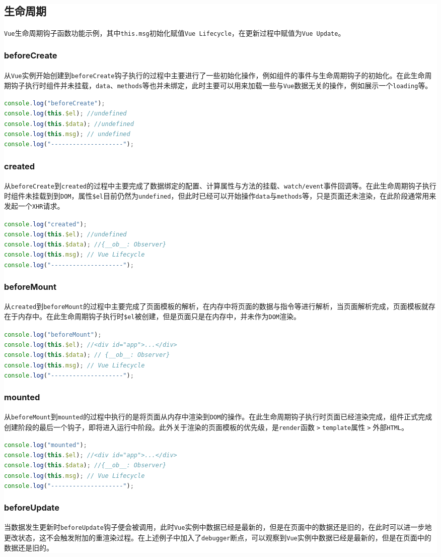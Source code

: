 ## 生命周期
`Vue`生命周期钩子函数功能示例，其中`this.msg`初始化赋值`Vue Lifecycle`，在更新过程中赋值为`Vue Update`。

### beforeCreate
从`Vue`实例开始创建到`beforeCreate`钩子执行的过程中主要进行了一些初始化操作，例如组件的事件与生命周期钩子的初始化。在此生命周期钩子执行时组件并未挂载，`data`、`methods`等也并未绑定，此时主要可以用来加载一些与`Vue`数据无关的操作，例如展示一个`loading`等。

```javascript
console.log("beforeCreate");
console.log(this.$el); //undefined
console.log(this.$data); //undefined 
console.log(this.msg); // undefined
console.log("--------------------");
```

### created
从`beforeCreate`到`created`的过程中主要完成了数据绑定的配置、计算属性与方法的挂载、`watch/event`事件回调等。在此生命周期钩子执行时组件未挂载到到`DOM`，属性`$el`目前仍然为`undefined`，但此时已经可以开始操作`data`与`methods`等，只是页面还未渲染，在此阶段通常用来发起一个`XHR`请求。

```javascript
console.log("created");
console.log(this.$el); //undefined
console.log(this.$data); //{__ob__: Observer} 
console.log(this.msg); // Vue Lifecycle
console.log("--------------------");
```

### beforeMount
从`created`到`beforeMount`的过程中主要完成了页面模板的解析，在内存中将页面的数据与指令等进行解析，当页面解析完成，页面模板就存在于内存中。在此生命周期钩子执行时`$el`被创建，但是页面只是在内存中，并未作为`DOM`渲染。

```javascript
console.log("beforeMount");
console.log(this.$el); //<div id="app">...</div>
console.log(this.$data); // {__ob__: Observer}
console.log(this.msg); // Vue Lifecycle
console.log("--------------------");
```

### mounted
从`beforeMount`到`mounted`的过程中执行的是将页面从内存中渲染到`DOM`的操作。在此生命周期钩子执行时页面已经渲染完成，组件正式完成创建阶段的最后一个钩子，即将进入运行中阶段。此外关于渲染的页面模板的优先级，是`render`函数 `>` `template`属性 `>` 外部`HTML`。

```javascript
console.log("mounted");
console.log(this.$el); //<div id="app">...</div>
console.log(this.$data); //{__ob__: Observer} 
console.log(this.msg); // Vue Lifecycle
console.log("--------------------");
```

### beforeUpdate
当数据发生更新时`beforeUpdate`钩子便会被调用，此时`Vue`实例中数据已经是最新的，但是在页面中的数据还是旧的，在此时可以进一步地更改状态，这不会触发附加的重渲染过程。在上述例子中加入了`debugger`断点，可以观察到`Vue`实例中数据已经是最新的，但是在页面中的数据还是旧的。
